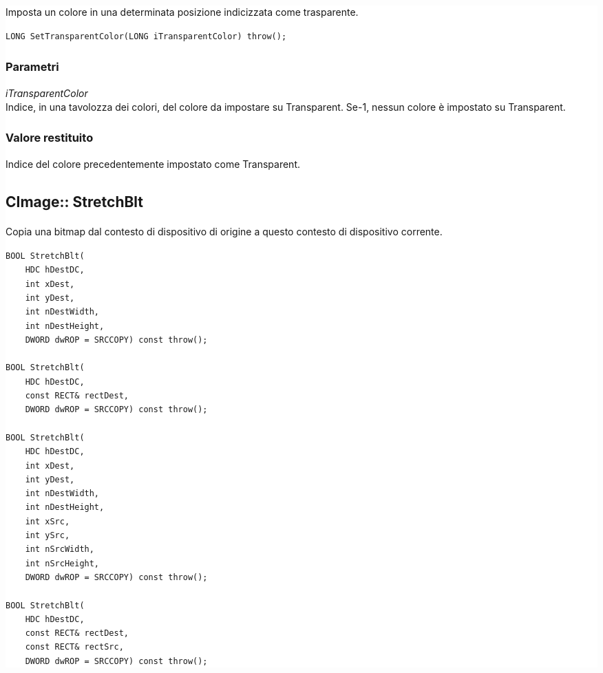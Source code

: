 Imposta un colore in una determinata posizione indicizzata come trasparente.

```
LONG SetTransparentColor(LONG iTransparentColor) throw();
```

### <a name="parameters"></a>Parametri

*iTransparentColor*<br/>
Indice, in una tavolozza dei colori, del colore da impostare su Transparent. Se-1, nessun colore è impostato su Transparent.

### <a name="return-value"></a>Valore restituito

Indice del colore precedentemente impostato come Transparent.

## <a name="cimagestretchblt"></a><a name="stretchblt"></a> CImage:: StretchBlt

Copia una bitmap dal contesto di dispositivo di origine a questo contesto di dispositivo corrente.

```
BOOL StretchBlt(
    HDC hDestDC,
    int xDest,
    int yDest,
    int nDestWidth,
    int nDestHeight,
    DWORD dwROP = SRCCOPY) const throw();

BOOL StretchBlt(
    HDC hDestDC,
    const RECT& rectDest,
    DWORD dwROP = SRCCOPY) const throw();

BOOL StretchBlt(
    HDC hDestDC,
    int xDest,
    int yDest,
    int nDestWidth,
    int nDestHeight,
    int xSrc,
    int ySrc,
    int nSrcWidth,
    int nSrcHeight,
    DWORD dwROP = SRCCOPY) const throw();

BOOL StretchBlt(
    HDC hDestDC,
    const RECT& rectDest,
    const RECT& rectSrc,
    DWORD dwROP = SRCCOPY) const throw();
```
